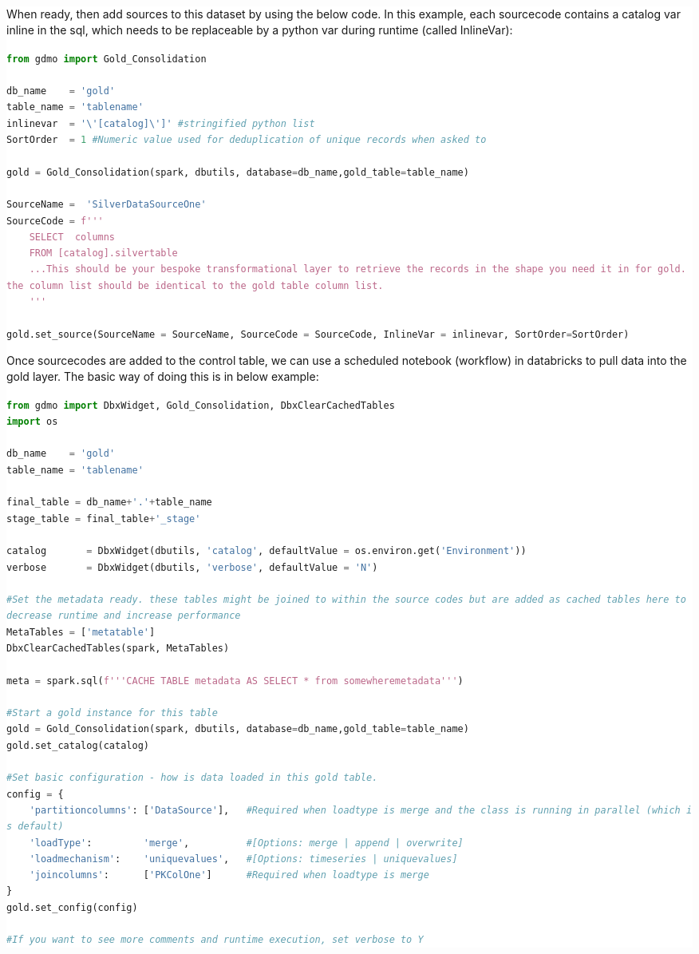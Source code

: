When ready, then add sources to this dataset by using the below code. In this example, each sourcecode contains a catalog var inline in the sql, which needs to be replaceable by a python var during runtime (called InlineVar):

```python
from gdmo import Gold_Consolidation

db_name    = 'gold'
table_name = 'tablename'
inlinevar  = '\'[catalog]\']' #stringified python list
SortOrder  = 1 #Numeric value used for deduplication of unique records when asked to

gold = Gold_Consolidation(spark, dbutils, database=db_name,gold_table=table_name)

SourceName =  'SilverDataSourceOne'
SourceCode = f'''
    SELECT  columns
    FROM [catalog].silvertable
    ...This should be your bespoke transformational layer to retrieve the records in the shape you need it in for gold. the column list should be identical to the gold table column list. 
    '''

gold.set_source(SourceName = SourceName, SourceCode = SourceCode, InlineVar = inlinevar, SortOrder=SortOrder)

```

Once sourcecodes are added to the control table, we can use a scheduled notebook (workflow) in databricks to pull data into the gold layer. The basic way of doing this is in below example:

```python
from gdmo import DbxWidget, Gold_Consolidation, DbxClearCachedTables
import os

db_name    = 'gold'
table_name = 'tablename'

final_table = db_name+'.'+table_name
stage_table = final_table+'_stage'

catalog       = DbxWidget(dbutils, 'catalog', defaultValue = os.environ.get('Environment'))
verbose       = DbxWidget(dbutils, 'verbose', defaultValue = 'N')

#Set the metadata ready. these tables might be joined to within the source codes but are added as cached tables here to decrease runtime and increase performance
MetaTables = ['metatable']
DbxClearCachedTables(spark, MetaTables)

meta = spark.sql(f'''CACHE TABLE metadata AS SELECT * from somewheremetadata''')

#Start a gold instance for this table
gold = Gold_Consolidation(spark, dbutils, database=db_name,gold_table=table_name)
gold.set_catalog(catalog)

#Set basic configuration - how is data loaded in this gold table. 
config = {
    'partitioncolumns': ['DataSource'],   #Required when loadtype is merge and the class is running in parallel (which is default)
    'loadType':         'merge',          #[Options: merge | append | overwrite]
    'loadmechanism':    'uniquevalues',   #[Options: timeseries | uniquevalues]
    'joincolumns':      ['PKColOne']      #Required when loadtype is merge
}
gold.set_config(config)

#If you want to see more comments and runtime execution, set verbose to Y
```